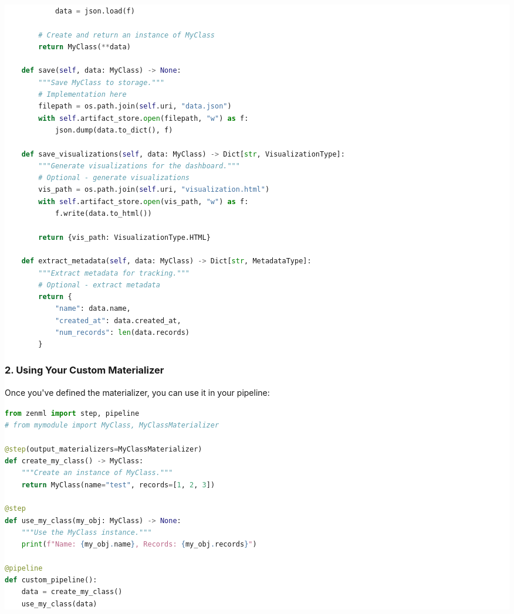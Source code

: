 ```python
            data = json.load(f)
        
        # Create and return an instance of MyClass
        return MyClass(**data)
    
    def save(self, data: MyClass) -> None:
        """Save MyClass to storage."""
        # Implementation here
        filepath = os.path.join(self.uri, "data.json")
        with self.artifact_store.open(filepath, "w") as f:
            json.dump(data.to_dict(), f)
    
    def save_visualizations(self, data: MyClass) -> Dict[str, VisualizationType]:
        """Generate visualizations for the dashboard."""
        # Optional - generate visualizations
        vis_path = os.path.join(self.uri, "visualization.html")
        with self.artifact_store.open(vis_path, "w") as f:
            f.write(data.to_html())
        
        return {vis_path: VisualizationType.HTML}
    
    def extract_metadata(self, data: MyClass) -> Dict[str, MetadataType]:
        """Extract metadata for tracking."""
        # Optional - extract metadata
        return {
            "name": data.name,
            "created_at": data.created_at,
            "num_records": len(data.records)
        }
```

### 2. Using Your Custom Materializer

Once you've defined the materializer, you can use it in your pipeline:

```python
from zenml import step, pipeline
# from mymodule import MyClass, MyClassMaterializer

@step(output_materializers=MyClassMaterializer)
def create_my_class() -> MyClass:
    """Create an instance of MyClass."""
    return MyClass(name="test", records=[1, 2, 3])

@step
def use_my_class(my_obj: MyClass) -> None:
    """Use the MyClass instance."""
    print(f"Name: {my_obj.name}, Records: {my_obj.records}")

@pipeline
def custom_pipeline():
    data = create_my_class()
    use_my_class(data)
```
